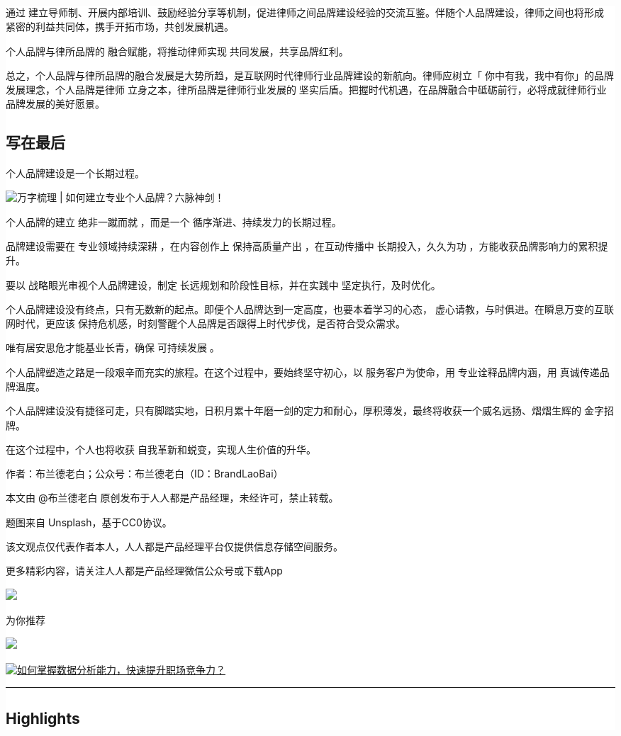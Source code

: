 通过 建立导师制、开展内部培训、鼓励经验分享等机制，促进律师之间品牌建设经验的交流互鉴。伴随个人品牌建设，律师之间也将形成 紧密的利益共同体，携手开拓市场，共创发展机遇。

个人品牌与律所品牌的 融合赋能，将推动律师实现 共同发展，共享品牌红利。

总之，个人品牌与律所品牌的融合发展是大势所趋，是互联网时代律师行业品牌建设的新航向。律师应树立「 你中有我，我中有你」的品牌发展理念，个人品牌是律师 立身之本，律所品牌是律师行业发展的 坚实后盾。把握时代机遇，在品牌融合中砥砺前行，必将成就律师行业品牌发展的美好愿景。

## 写在最后

个人品牌建设是一个长期过程。

![万字梳理 | 如何建立专业个人品牌？六脉神剑！](https://proxy-prod.omnivore-image-cache.app/0x0,sMzwEF2SbTOg-YjfpaDSETLK0SSAbTJshWTmeLz-10sk/https://image.yunyingpai.com/wp/2024/04/10-1713151784.jpeg "万字梳理 | 如何建立专业个人品牌？六脉神剑！")

个人品牌的建立 绝非一蹴而就 ，而是一个 循序渐进、持续发力的长期过程。

品牌建设需要在 专业领域持续深耕 ，在内容创作上 保持高质量产出 ，在互动传播中 长期投入，久久为功 ，方能收获品牌影响力的累积提升。

要以 战略眼光审视个人品牌建设，制定 长远规划和阶段性目标，并在实践中 坚定执行，及时优化。

个人品牌建设没有终点，只有无数新的起点。即便个人品牌达到一定高度，也要本着学习的心态， 虚心请教，与时俱进。在瞬息万变的互联网时代，更应该 保持危机感，时刻警醒个人品牌是否跟得上时代步伐，是否符合受众需求。

唯有居安思危才能基业长青，确保 可持续发展 。

个人品牌塑造之路是一段艰辛而充实的旅程。在这个过程中，要始终坚守初心，以 服务客户为使命，用 专业诠释品牌内涵，用 真诚传递品牌温度。

个人品牌建设没有捷径可走，只有脚踏实地，日积月累十年磨一剑的定力和耐心，厚积薄发，最终将收获一个威名远扬、熠熠生辉的 金字招牌。

在这个过程中，个人也将收获 自我革新和蜕变，实现人生价值的升华。

作者：布兰德老白；公众号：布兰德老白（ID：BrandLaoBai）

本文由 @布兰德老白 原创发布于人人都是产品经理，未经许可，禁止转载。

题图来自 Unsplash，基于CC0协议。

该文观点仅代表作者本人，人人都是产品经理平台仅提供信息存储空间服务。

更多精彩内容，请关注人人都是产品经理微信公众号或下载App

[![](https://proxy-prod.omnivore-image-cache.app/0x0,sSZPy_jbGkQBfXkhoHjvQUPd5PDSr-0vvBeF9ZLakbwE/https://liangcang-prod.oss-cn-hangzhou.aliyuncs.com/55b5eac92aab2289d9a67c3929f8ea9d/2022/10/14/63141bf2-4b13-11ed-b465-00163e0b5ff3.jpg?x-oss-process=image/quality,q_80/format,webp)](https://ke.qidianla.com/courses/tobpm)

为你推荐

[![](https://proxy-prod.omnivore-image-cache.app/0x0,ssnN5_v-PvWvaZIMEf5G4I7TffAmexnWfcnMJKiogUjM/https://image.woshipm.com/2023/09/26/150398ca-5c65-11ee-b266-00163e142b65.jpg?x-oss-process=image/quality,q_80/format,webp)](https://ke.qidianla.com/courses/90pm)

[![如何掌握数据分析能力，快速提升职场竞争力？](https://proxy-prod.omnivore-image-cache.app/0x0,sbaBFMxTBtIhCoChVOU7w808rTk-U9m8zBwdhPxqxgH4/https://image.woshipm.com/2023/04/14/881c8d76-da8d-11ed-8198-00163e0b5ff3.png!/both/240x168)](https://www.woshipm.com/open/5947127.html)

---

## Highlights
